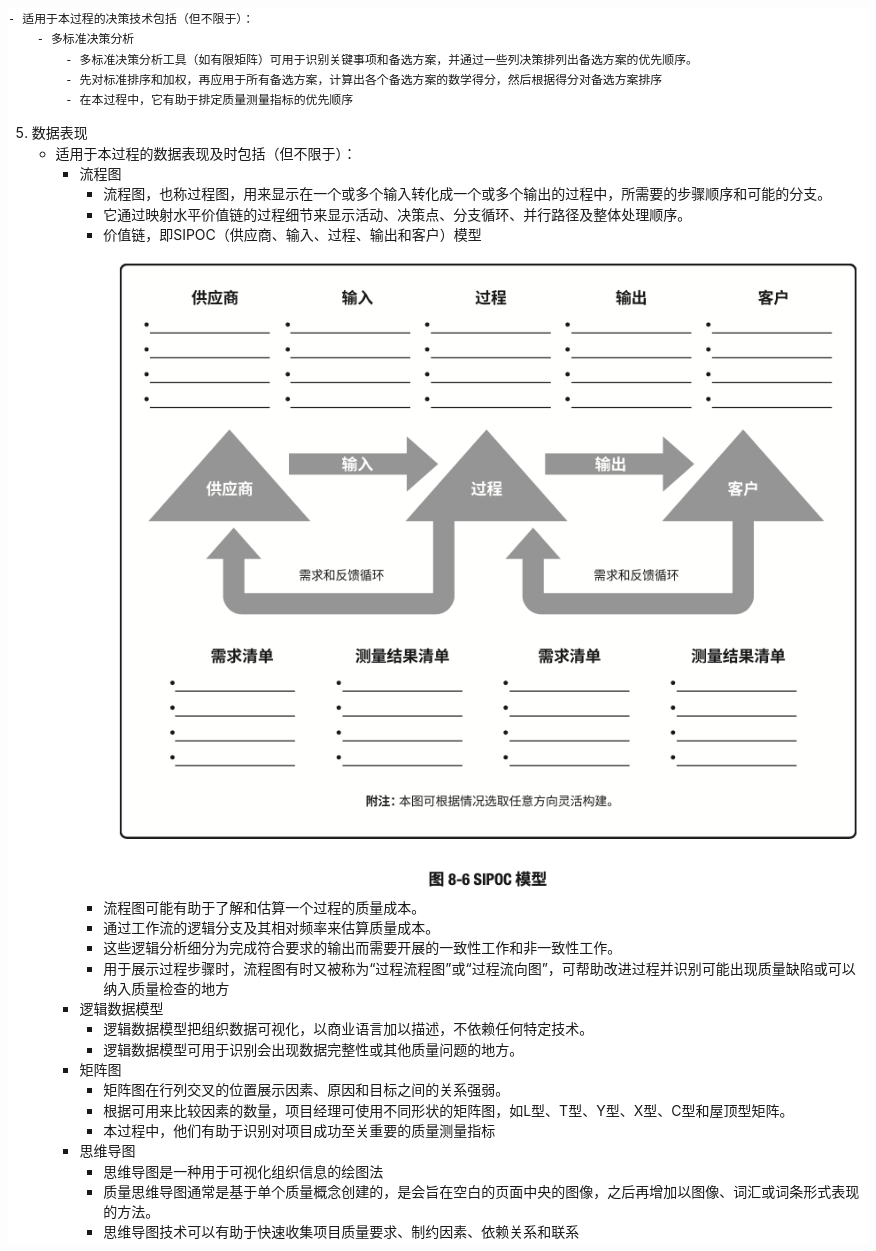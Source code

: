 	- 适用于本过程的决策技术包括（但不限于）：
		- 多标准决策分析
			- 多标准决策分析工具（如有限矩阵）可用于识别关键事项和备选方案，并通过一些列决策排列出备选方案的优先顺序。
			- 先对标准排序和加权，再应用于所有备选方案，计算出各个备选方案的数学得分，然后根据得分对备选方案排序
			- 在本过程中，它有助于排定质量测量指标的优先顺序
5. 数据表现
	- 适用于本过程的数据表现及时包括（但不限于）：
		- 流程图
			- 流程图，也称过程图，用来显示在一个或多个输入转化成一个或多个输出的过程中，所需要的步骤顺序和可能的分支。
			- 它通过映射水平价值链的过程细节来显示活动、决策点、分支循环、并行路径及整体处理顺序。
			- 价值链，即SIPOC（供应商、输入、过程、输出和客户）模型
				![SIPOC模型](img/img-8-5.png)
			- 流程图可能有助于了解和估算一个过程的质量成本。
			- 通过工作流的逻辑分支及其相对频率来估算质量成本。
			- 这些逻辑分析细分为完成符合要求的输出而需要开展的一致性工作和非一致性工作。
			- 用于展示过程步骤时，流程图有时又被称为“过程流程图”或“过程流向图”，可帮助改进过程并识别可能出现质量缺陷或可以纳入质量检查的地方
		- 逻辑数据模型
			- 逻辑数据模型把组织数据可视化，以商业语言加以描述，不依赖任何特定技术。
			- 逻辑数据模型可用于识别会出现数据完整性或其他质量问题的地方。
		- 矩阵图
			- 矩阵图在行列交叉的位置展示因素、原因和目标之间的关系强弱。
			- 根据可用来比较因素的数量，项目经理可使用不同形状的矩阵图，如L型、T型、Y型、X型、C型和屋顶型矩阵。
			- 本过程中，他们有助于识别对项目成功至关重要的质量测量指标
		- 思维导图
			- 思维导图是一种用于可视化组织信息的绘图法
			- 质量思维导图通常是基于单个质量概念创建的，是会旨在空白的页面中央的图像，之后再增加以图像、词汇或词条形式表现的方法。
			- 思维导图技术可以有助于快速收集项目质量要求、制约因素、依赖关系和联系